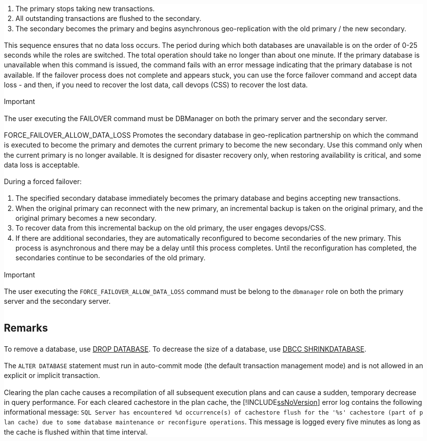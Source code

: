 1. The primary stops taking new transactions.
2. All outstanding transactions are flushed to the secondary.
3. The secondary becomes the primary and begins asynchronous geo-replication with the old primary / the new secondary.

This sequence ensures that no data loss occurs. The period during which both databases are unavailable is on the order of 0-25 seconds while the roles are switched. The total operation should take no longer than about one minute. If the primary database is unavailable when this command is issued, the command fails with an error message indicating that the primary database is not available. If the failover process does not complete and appears stuck, you can use the force failover command and accept data loss - and then, if you need to recover the lost data, call devops (CSS) to recover the lost data.

> [!IMPORTANT]
> The user executing the FAILOVER command must be DBManager on both the primary server and the secondary server.

FORCE_FAILOVER_ALLOW_DATA_LOSS
Promotes the secondary database in geo-replication partnership on which the command is executed to become the primary and demotes the current primary to become the new secondary. Use this command only when the current primary is no longer available. It is designed for disaster recovery only, when restoring availability is critical, and some data loss is acceptable.

During a forced failover:

1. The specified secondary database immediately becomes the primary database and begins accepting new transactions.
2. When the original primary can reconnect with the new primary, an incremental backup is taken on the original primary, and the original primary becomes a new secondary.
3. To recover data from this incremental backup on the old primary, the user engages devops/CSS.
4. If there are additional secondaries, they are automatically reconfigured to become secondaries of the new primary. This process is asynchronous and there may be a delay until this process completes. Until the reconfiguration has completed, the secondaries continue to be secondaries of the old primary.

> [!IMPORTANT]
> The user executing the `FORCE_FAILOVER_ALLOW_DATA_LOSS` command must be belong to the `dbmanager` role on both the primary server and the secondary server.

## Remarks

To remove a database, use [DROP DATABASE](../../t-sql/statements/drop-database-transact-sql.md).
To decrease the size of a database, use [DBCC SHRINKDATABASE](../../t-sql/database-console-commands/dbcc-shrinkdatabase-transact-sql.md).

The `ALTER DATABASE` statement must run in auto-commit mode (the default transaction management mode) and is not allowed in an explicit or implicit transaction.

Clearing the plan cache causes a recompilation of all subsequent execution plans and can cause a sudden, temporary decrease in query performance. For each cleared cachestore in the plan cache, the [!INCLUDE[ssNoVersion](../../includes/ssnoversion-md.md)] error log contains the following informational message: `SQL Server has encountered %d occurrence(s) of cachestore flush for the '%s' cachestore (part of plan cache) due to some database maintenance or reconfigure operations`. This message is logged every five minutes as long as the cache is flushed within that time interval.
